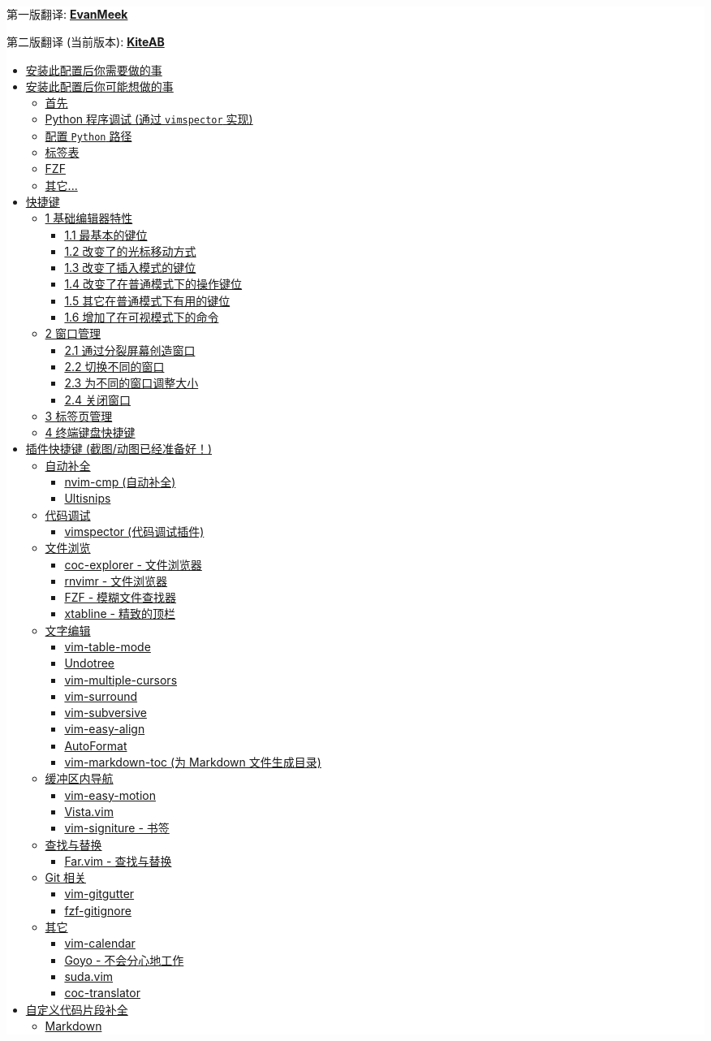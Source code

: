 
第一版翻译: [**EvanMeek**](https://github.com/EvanMeek)

第二版翻译 (当前版本): [**KiteAB**](https://github.com/KiteAB)



* [安装此配置后你需要做的事](#安装此配置后你需要做的事)
* [安装此配置后你可能想做的事](#安装此配置后你可能想做的事)
	- [首先](#首先)
	- [Python 程序调试 (通过 `vimspector` 实现)](#python-程序调试-通过-vimspector-实现)
	- [配置 `Python` 路径](#配置-python-路径)
	- [标签表](#标签表)
	- [FZF](#fzf)
	- [其它...](#其它)
* [快捷键](#快捷键)
	- [1 基础编辑器特性](#1-基础编辑器特性)
		+ [1.1 最基本的键位](#11-最基本的键位)
		+ [1.2 改变了的光标移动方式](#12-改变了的光标移动方式)
		+ [1.3 改变了插入模式的键位](#13-改变了插入模式的键位)
		+ [1.4 改变了在普通模式下的操作键位](#14-改变了在普通模式下的操作键位)
		+ [1.5 其它在普通模式下有用的键位](#15-其它在普通模式下有用的键位)
		+ [1.6 增加了在可视模式下的命令](#16-增加了在可视模式下的命令)
	- [2 窗口管理](#2-窗口管理)
		+ [2.1 通过分裂屏幕创造窗口](#21-通过分裂屏幕创造窗口)
		+ [2.2 切换不同的窗口](#22-切换不同的窗口)
		+ [2.3 为不同的窗口调整大小](#23-为不同的窗口调整大小)
		+ [2.4 关闭窗口](#24-关闭窗口)
	- [3 标签页管理](#3-标签页管理)
	- [4 终端键盘快捷键](#4-终端键盘快捷键)
* [插件快捷键 (截图/动图已经准备好！)](#插件快捷键-截图动图已经准备好)
	- [自动补全](#自动补全)
		+ [nvim-cmp (自动补全)](#nvim-cmp-自动补全)
		+ [Ultisnips](#ultisnips)
	- [代码调试](#代码调试)
		+ [vimspector (代码调试插件)](#vimspector-代码调试插件)
	- [文件浏览](#文件浏览)
		+ [coc-explorer - 文件浏览器](#coc-explorer---文件浏览器)
		+ [rnvimr - 文件浏览器](#rnvimr---文件浏览器)
		+ [FZF - 模糊文件查找器](#fzf---模糊文件查找器)
		+ [xtabline - 精致的顶栏](#xtabline---精致的顶栏)
	- [文字编辑](#文字编辑)
		+ [vim-table-mode](#vim-table-mode)
		+ [Undotree](#undotree)
		+ [vim-multiple-cursors](#vim-multiple-cursors)
		+ [vim-surround](#vim-surround)
		+ [vim-subversive](#vim-subversive)
		+ [vim-easy-align](#vim-easy-align)
		+ [AutoFormat](#autoformat)
		+ [vim-markdown-toc (为 Markdown 文件生成目录)](#vim-markdown-toc-为-markdown-文件生成目录)
	- [缓冲区内导航](#缓冲区内导航)
		+ [vim-easy-motion](#vim-easy-motion)
		+ [Vista.vim](#vistavim)
		+ [vim-signiture - 书签](#vim-signiture---书签)
	- [查找与替换](#查找与替换)
		+ [Far.vim - 查找与替换](#farvim---查找与替换)
	- [Git 相关](#git-相关)
		+ [vim-gitgutter](#vim-gitgutter)
		+ [fzf-gitignore](#fzf-gitignore)
	- [其它](#其它-1)
		+ [vim-calendar](#vim-calendar)
		+ [Goyo - 不会分心地工作](#goyo---不会分心地工作)
		+ [suda.vim](#sudavim)
		+ [coc-translator](#coc-translator)
* [自定义代码片段补全](#自定义代码片段补全)
	- [Markdown](#markdown)